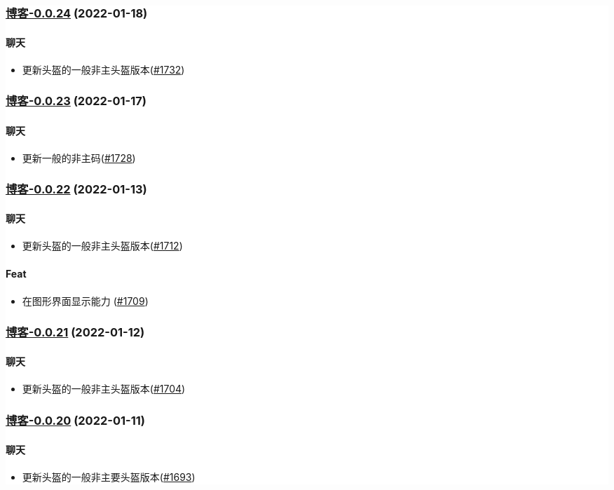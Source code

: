 

<a name="blog-0.0.24"></a>

### [博客-0.0.24](https://github.com/truecharts/apps/compare/blog-0.0.23...blog-0.0.24) (2022-01-18)

#### 聊天

* 更新头盔的一般非主头盔版本([#1732](https://github.com/truecharts/apps/issues/1732))



<a name="blog-0.0.23"></a>

### [博客-0.0.23](https://github.com/truecharts/apps/compare/blog-0.0.22...blog-0.0.23) (2022-01-17)

#### 聊天

* 更新一般的非主码([#1728](https://github.com/truecharts/apps/issues/1728))



<a name="blog-0.0.22"></a>

### [博客-0.0.22](https://github.com/truecharts/apps/compare/blog-0.0.21...blog-0.0.22) (2022-01-13)

#### 聊天

* 更新头盔的一般非主头盔版本([#1712](https://github.com/truecharts/apps/issues/1712))

#### Feat

* 在图形界面显示能力 ([#1709](https://github.com/truecharts/apps/issues/1709))



<a name="blog-0.0.21"></a>

### [博客-0.0.21](https://github.com/truecharts/apps/compare/blog-0.0.20...blog-0.0.21) (2022-01-12)

#### 聊天

* 更新头盔的一般非主头盔版本([#1704](https://github.com/truecharts/apps/issues/1704))



<a name="blog-0.0.20"></a>

### [博客-0.0.20](https://github.com/truecharts/apps/compare/blog-0.0.19...blog-0.0.20) (2022-01-11)

#### 聊天

* 更新头盔的一般非主要头盔版本([#1693](https://github.com/truecharts/apps/issues/1693))

